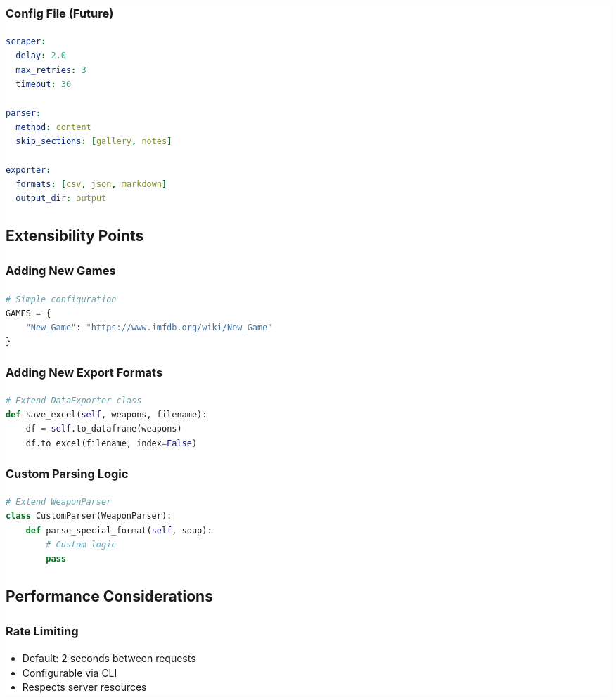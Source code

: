 ### Config File (Future)
```yaml
scraper:
  delay: 2.0
  max_retries: 3
  timeout: 30
  
parser:
  method: content
  skip_sections: [gallery, notes]
  
exporter:
  formats: [csv, json, markdown]
  output_dir: output
```

## Extensibility Points

### Adding New Games
```python
# Simple configuration
GAMES = {
    "New_Game": "https://www.imfdb.org/wiki/New_Game"
}
```

### Adding New Export Formats
```python
# Extend DataExporter class
def save_excel(self, weapons, filename):
    df = self.to_dataframe(weapons)
    df.to_excel(filename, index=False)
```

### Custom Parsing Logic
```python
# Extend WeaponParser
class CustomParser(WeaponParser):
    def parse_special_format(self, soup):
        # Custom logic
        pass
```

## Performance Considerations

### Rate Limiting
- Default: 2 seconds between requests
- Configurable via CLI
- Respects server resources
